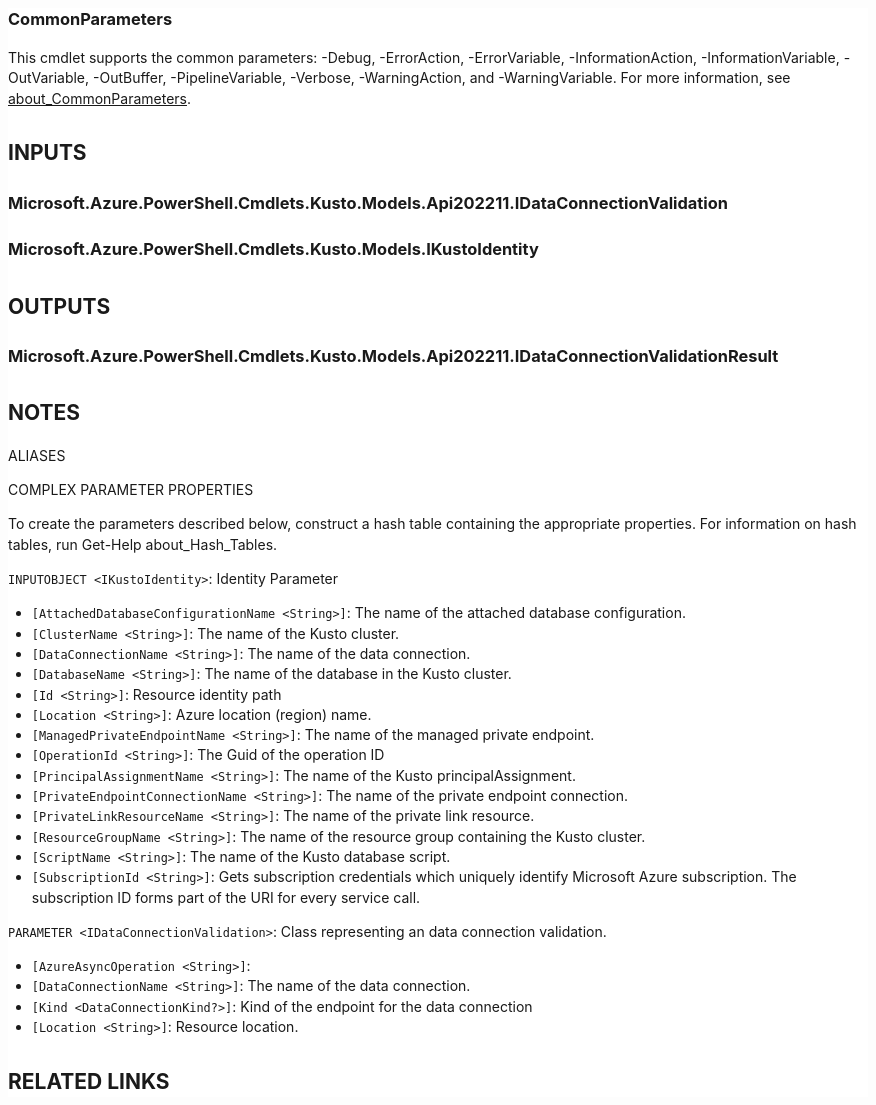 ### CommonParameters
This cmdlet supports the common parameters: -Debug, -ErrorAction, -ErrorVariable, -InformationAction, -InformationVariable, -OutVariable, -OutBuffer, -PipelineVariable, -Verbose, -WarningAction, and -WarningVariable. For more information, see [about_CommonParameters](http://go.microsoft.com/fwlink/?LinkID=113216).

## INPUTS

### Microsoft.Azure.PowerShell.Cmdlets.Kusto.Models.Api202211.IDataConnectionValidation

### Microsoft.Azure.PowerShell.Cmdlets.Kusto.Models.IKustoIdentity

## OUTPUTS

### Microsoft.Azure.PowerShell.Cmdlets.Kusto.Models.Api202211.IDataConnectionValidationResult

## NOTES

ALIASES

COMPLEX PARAMETER PROPERTIES

To create the parameters described below, construct a hash table containing the appropriate properties. For information on hash tables, run Get-Help about_Hash_Tables.


`INPUTOBJECT <IKustoIdentity>`: Identity Parameter
  - `[AttachedDatabaseConfigurationName <String>]`: The name of the attached database configuration.
  - `[ClusterName <String>]`: The name of the Kusto cluster.
  - `[DataConnectionName <String>]`: The name of the data connection.
  - `[DatabaseName <String>]`: The name of the database in the Kusto cluster.
  - `[Id <String>]`: Resource identity path
  - `[Location <String>]`: Azure location (region) name.
  - `[ManagedPrivateEndpointName <String>]`: The name of the managed private endpoint.
  - `[OperationId <String>]`: The Guid of the operation ID
  - `[PrincipalAssignmentName <String>]`: The name of the Kusto principalAssignment.
  - `[PrivateEndpointConnectionName <String>]`: The name of the private endpoint connection.
  - `[PrivateLinkResourceName <String>]`: The name of the private link resource.
  - `[ResourceGroupName <String>]`: The name of the resource group containing the Kusto cluster.
  - `[ScriptName <String>]`: The name of the Kusto database script.
  - `[SubscriptionId <String>]`: Gets subscription credentials which uniquely identify Microsoft Azure subscription. The subscription ID forms part of the URI for every service call.

`PARAMETER <IDataConnectionValidation>`: Class representing an data connection validation.
  - `[AzureAsyncOperation <String>]`: 
  - `[DataConnectionName <String>]`: The name of the data connection.
  - `[Kind <DataConnectionKind?>]`: Kind of the endpoint for the data connection
  - `[Location <String>]`: Resource location.

## RELATED LINKS

